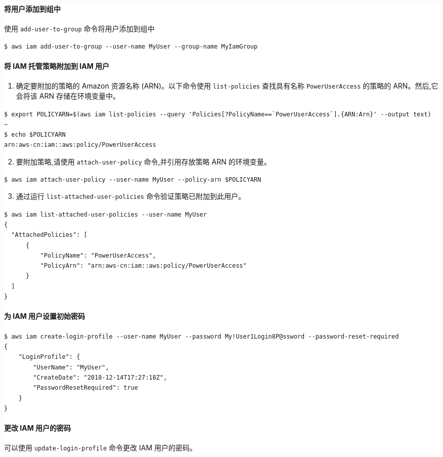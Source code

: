 #### 将用户添加到组中

使用 `add-user-to-group` 命令将用户添加到组中

```
$ aws iam add-user-to-group --user-name MyUser --group-name MyIamGroup
```

#### 将 IAM 托管策略附加到 IAM 用户

1. 确定要附加的策略的 Amazon 资源名称 (ARN)。以下命令使用 `list-policies` 查找具有名称 `PowerUserAccess` 的策略的 ARN。然后,它会将该 ARN 存储在环境变量中。

  ```
$ export POLICYARN=$(aws iam list-policies --query 'Policies[?PolicyName==`PowerUserAccess`].{ARN:Arn}' --output text)       ~
$ echo $POLICYARN
arn:aws-cn:iam::aws:policy/PowerUserAccess
  ```

2. 要附加策略,请使用 `attach-user-policy` 命令,并引用存放策略 ARN 的环境变量。

  ```
$ aws iam attach-user-policy --user-name MyUser --policy-arn $POLICYARN
  ```

3. 通过运行 `list-attached-user-policies` 命令验证策略已附加到此用户。

  ```
$ aws iam list-attached-user-policies --user-name MyUser
{
    "AttachedPolicies": [
        {
            "PolicyName": "PowerUserAccess",
            "PolicyArn": "arn:aws-cn:iam::aws:policy/PowerUserAccess"
        }
    ]
}
  ```

#### 为 IAM 用户设置初始密码

```
$ aws iam create-login-profile --user-name MyUser --password My!User1Login8P@ssword --password-reset-required
{
    "LoginProfile": {
        "UserName": "MyUser",
        "CreateDate": "2018-12-14T17:27:18Z",
        "PasswordResetRequired": true
    }
}
```

#### 更改 IAM 用户的密码

可以使用 `update-login-profile` 命令更改 IAM 用户的密码。
